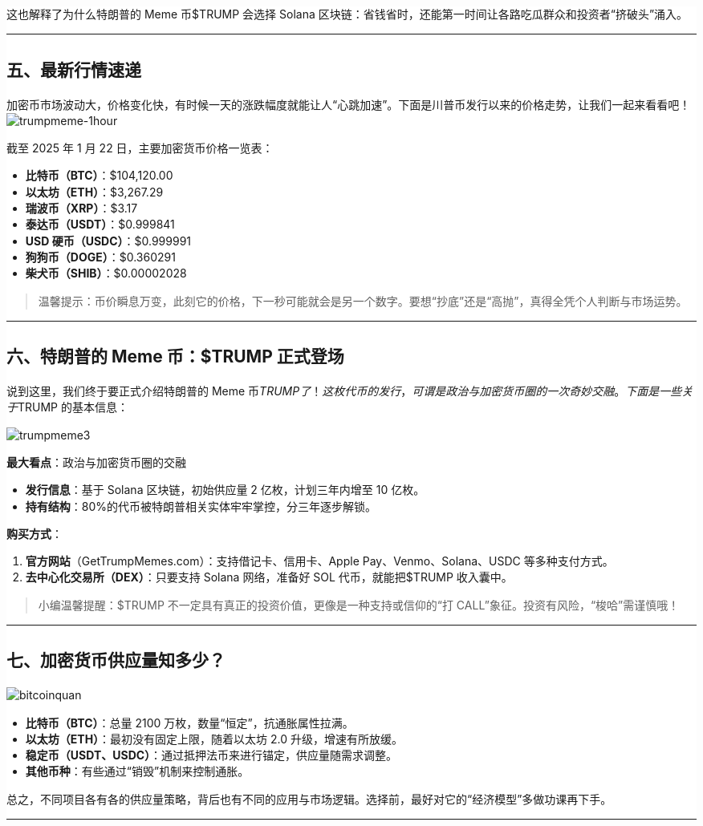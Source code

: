 这也解释了为什么特朗普的 Meme 币$TRUMP 会选择 Solana 区块链：省钱省时，还能第一时间让各路吃瓜群众和投资者“挤破头”涌入。

---

## 五、最新行情速递

加密币市场波动大，价格变化快，有时候一天的涨跌幅度就能让人“心跳加速”。下面是川普币发行以来的价格走势，让我们一起来看看吧！
![trumpmeme-1hour](https://imagedelivery.net/WQEpklwOF67ACUS0Tgsufw/ffa50eec-3afa-4c42-ca43-787550551300/public)

截至 2025 年 1 月 22 日，主要加密货币价格一览表：

- **比特币（BTC）**：\$104,120.00
- **以太坊（ETH）**：\$3,267.29
- **瑞波币（XRP）**：\$3.17
- **泰达币（USDT）**：\$0.999841
- **USD 硬币（USDC）**：\$0.999991
- **狗狗币（DOGE）**：\$0.360291
- **柴犬币（SHIB）**：\$0.00002028

> 温馨提示：币价瞬息万变，此刻它的价格，下一秒可能就会是另一个数字。要想“抄底”还是“高抛”，真得全凭个人判断与市场运势。

---

## 六、特朗普的 Meme 币：$TRUMP 正式登场

说到这里，我们终于要正式介绍特朗普的 Meme 币$TRUMP 了！这枚代币的发行，可谓是政治与加密货币圈的一次奇妙交融。下面是一些关于$TRUMP 的基本信息：

![trumpmeme3](https://imagedelivery.net/WQEpklwOF67ACUS0Tgsufw/5580272a-a479-463b-24f4-4ffacc855800/public)

**最大看点**：政治与加密货币圈的交融

- **发行信息**：基于 Solana 区块链，初始供应量 2 亿枚，计划三年内增至 10 亿枚。
- **持有结构**：80%的代币被特朗普相关实体牢牢掌控，分三年逐步解锁。

**购买方式**：

1. **官方网站**（GetTrumpMemes.com）：支持借记卡、信用卡、Apple Pay、Venmo、Solana、USDC 等多种支付方式。
2. **去中心化交易所（DEX）**：只要支持 Solana 网络，准备好 SOL 代币，就能把$TRUMP 收入囊中。

> 小编温馨提醒：$TRUMP 不一定具有真正的投资价值，更像是一种支持或信仰的“打 CALL”象征。投资有风险，“梭哈”需谨慎哦！

---

## 七、加密货币供应量知多少？

![bitcoinquan](https://imagedelivery.net/WQEpklwOF67ACUS0Tgsufw/195e4db0-8055-4998-9a68-e89eb15ed200/public)

- **比特币（BTC）**：总量 2100 万枚，数量“恒定”，抗通胀属性拉满。
- **以太坊（ETH）**：最初没有固定上限，随着以太坊 2.0 升级，增速有所放缓。
- **稳定币（USDT、USDC）**：通过抵押法币来进行锚定，供应量随需求调整。
- **其他币种**：有些通过“销毁”机制来控制通胀。

总之，不同项目各有各的供应量策略，背后也有不同的应用与市场逻辑。选择前，最好对它的“经济模型”多做功课再下手。

---
